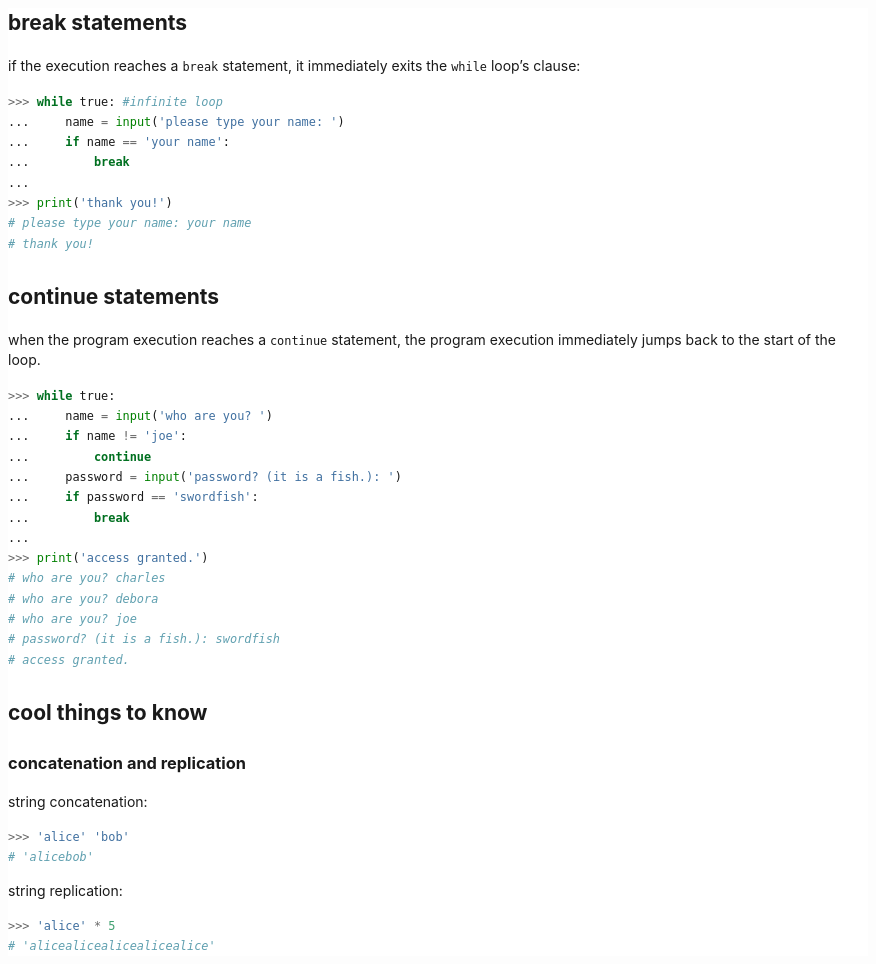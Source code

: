 ## break statements

if the execution reaches a `break` statement, it immediately exits the `while` loop’s clause:

```python
>>> while true: #infinite loop
...     name = input('please type your name: ')
...     if name == 'your name':
...         break
...
>>> print('thank you!')
# please type your name: your name
# thank you!
```

## continue statements

when the program execution reaches a `continue` statement, the program execution immediately jumps back to the start of the loop.

```python
>>> while true:
...     name = input('who are you? ')
...     if name != 'joe':
...         continue
...     password = input('password? (it is a fish.): ')
...     if password == 'swordfish':
...         break
...
>>> print('access granted.')
# who are you? charles
# who are you? debora
# who are you? joe
# password? (it is a fish.): swordfish
# access granted.
```


## cool things to know

### concatenation and replication

string concatenation:

```python
>>> 'alice' 'bob'
# 'alicebob'
```

string replication:

```python
>>> 'alice' * 5
# 'alicealicealicealicealice'
```

